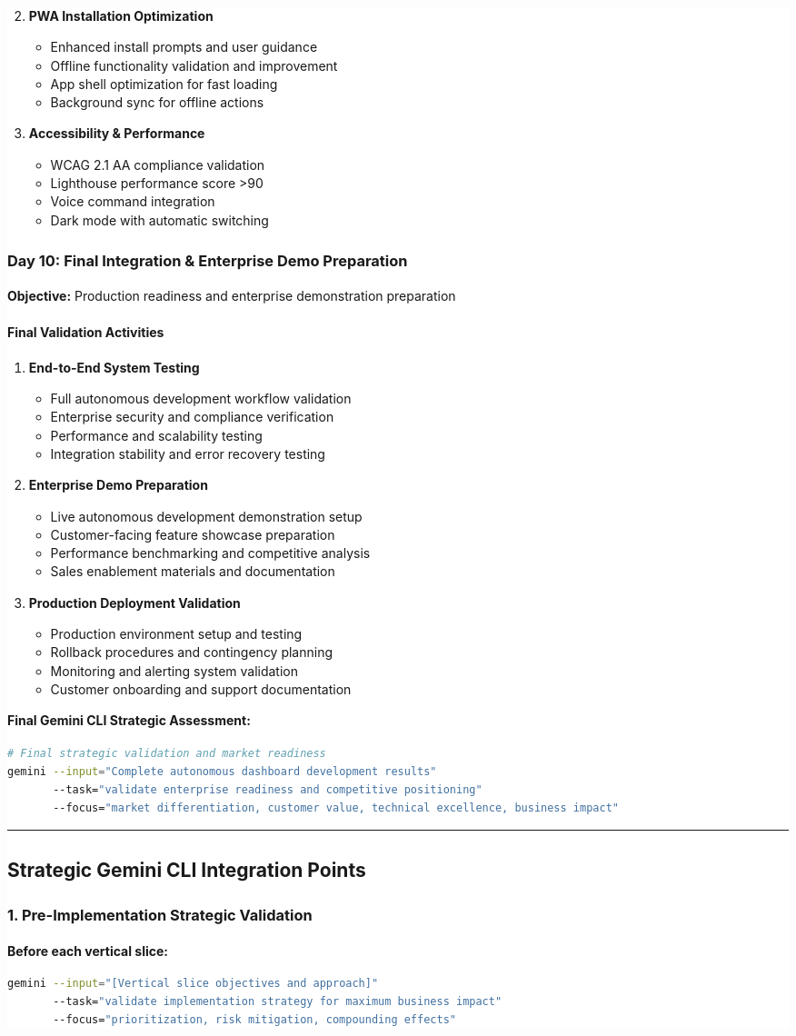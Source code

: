 2. **PWA Installation Optimization**
   - Enhanced install prompts and user guidance
   - Offline functionality validation and improvement
   - App shell optimization for fast loading
   - Background sync for offline actions

3. **Accessibility & Performance**
   - WCAG 2.1 AA compliance validation
   - Lighthouse performance score >90
   - Voice command integration
   - Dark mode with automatic switching

### Day 10: Final Integration & Enterprise Demo Preparation
**Objective:** Production readiness and enterprise demonstration preparation

#### Final Validation Activities
1. **End-to-End System Testing**
   - Full autonomous development workflow validation
   - Enterprise security and compliance verification
   - Performance and scalability testing
   - Integration stability and error recovery testing

2. **Enterprise Demo Preparation**
   - Live autonomous development demonstration setup  
   - Customer-facing feature showcase preparation
   - Performance benchmarking and competitive analysis
   - Sales enablement materials and documentation

3. **Production Deployment Validation**
   - Production environment setup and testing
   - Rollback procedures and contingency planning
   - Monitoring and alerting system validation
   - Customer onboarding and support documentation

**Final Gemini CLI Strategic Assessment:**
```bash
# Final strategic validation and market readiness
gemini --input="Complete autonomous dashboard development results"
       --task="validate enterprise readiness and competitive positioning"
       --focus="market differentiation, customer value, technical excellence, business impact"
```

---

## Strategic Gemini CLI Integration Points

### 1. Pre-Implementation Strategic Validation
**Before each vertical slice:**
```bash
gemini --input="[Vertical slice objectives and approach]"
       --task="validate implementation strategy for maximum business impact"
       --focus="prioritization, risk mitigation, compounding effects"
```

